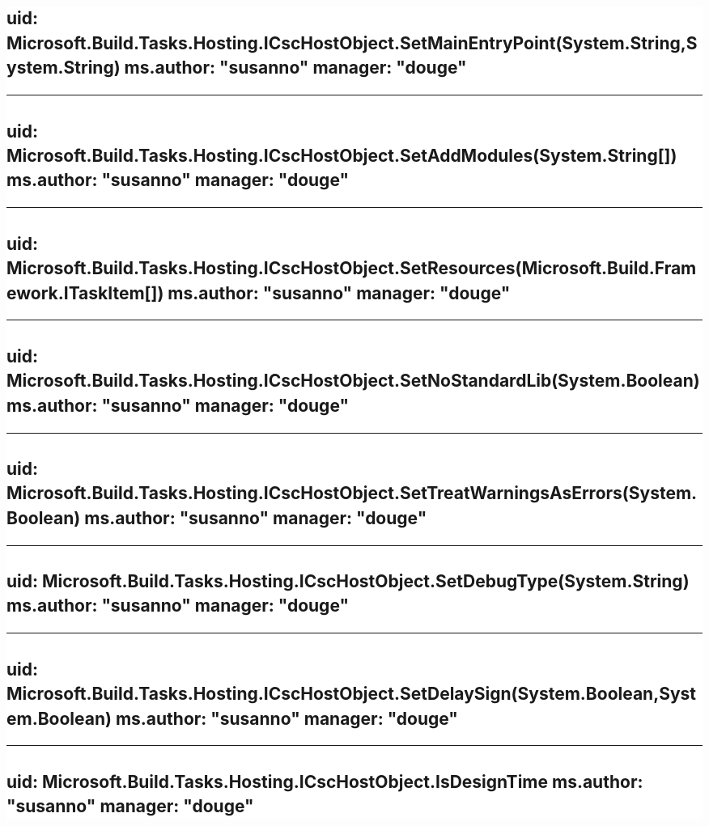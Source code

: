 uid: Microsoft.Build.Tasks.Hosting.ICscHostObject.SetMainEntryPoint(System.String,System.String)
ms.author: "susanno"
manager: "douge"
---

---
uid: Microsoft.Build.Tasks.Hosting.ICscHostObject.SetAddModules(System.String[])
ms.author: "susanno"
manager: "douge"
---

---
uid: Microsoft.Build.Tasks.Hosting.ICscHostObject.SetResources(Microsoft.Build.Framework.ITaskItem[])
ms.author: "susanno"
manager: "douge"
---

---
uid: Microsoft.Build.Tasks.Hosting.ICscHostObject.SetNoStandardLib(System.Boolean)
ms.author: "susanno"
manager: "douge"
---

---
uid: Microsoft.Build.Tasks.Hosting.ICscHostObject.SetTreatWarningsAsErrors(System.Boolean)
ms.author: "susanno"
manager: "douge"
---

---
uid: Microsoft.Build.Tasks.Hosting.ICscHostObject.SetDebugType(System.String)
ms.author: "susanno"
manager: "douge"
---

---
uid: Microsoft.Build.Tasks.Hosting.ICscHostObject.SetDelaySign(System.Boolean,System.Boolean)
ms.author: "susanno"
manager: "douge"
---

---
uid: Microsoft.Build.Tasks.Hosting.ICscHostObject.IsDesignTime
ms.author: "susanno"
manager: "douge"
---
